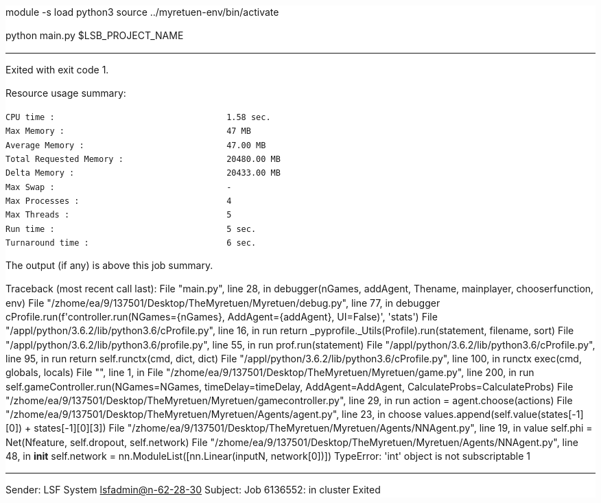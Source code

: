 module -s load python3
source ../myretuen-env/bin/activate

python main.py $LSB_PROJECT_NAME


------------------------------------------------------------

Exited with exit code 1.

Resource usage summary:

    CPU time :                                   1.58 sec.
    Max Memory :                                 47 MB
    Average Memory :                             47.00 MB
    Total Requested Memory :                     20480.00 MB
    Delta Memory :                               20433.00 MB
    Max Swap :                                   -
    Max Processes :                              4
    Max Threads :                                5
    Run time :                                   5 sec.
    Turnaround time :                            6 sec.

The output (if any) is above this job summary.

Traceback (most recent call last):
  File "main.py", line 28, in <module>
    debugger(nGames, addAgent, Thename, mainplayer, chooserfunction, env)
  File "/zhome/ea/9/137501/Desktop/TheMyretuen/Myretuen/debug.py", line 77, in debugger
    cProfile.run(f'controller.run(NGames={nGames}, AddAgent={addAgent}, UI=False)', 'stats')
  File "/appl/python/3.6.2/lib/python3.6/cProfile.py", line 16, in run
    return _pyprofile._Utils(Profile).run(statement, filename, sort)
  File "/appl/python/3.6.2/lib/python3.6/profile.py", line 55, in run
    prof.run(statement)
  File "/appl/python/3.6.2/lib/python3.6/cProfile.py", line 95, in run
    return self.runctx(cmd, dict, dict)
  File "/appl/python/3.6.2/lib/python3.6/cProfile.py", line 100, in runctx
    exec(cmd, globals, locals)
  File "<string>", line 1, in <module>
  File "/zhome/ea/9/137501/Desktop/TheMyretuen/Myretuen/game.py", line 200, in run
    self.gameController.run(NGames=NGames, timeDelay=timeDelay, AddAgent=AddAgent, CalculateProbs=CalculateProbs)
  File "/zhome/ea/9/137501/Desktop/TheMyretuen/Myretuen/gamecontroller.py", line 29, in run
    action = agent.choose(actions)
  File "/zhome/ea/9/137501/Desktop/TheMyretuen/Myretuen/Agents/agent.py", line 23, in choose
    values.append(self.value(states[-1][0]) + states[-1][0][3])
  File "/zhome/ea/9/137501/Desktop/TheMyretuen/Myretuen/Agents/NNAgent.py", line 19, in value
    self.phi = Net(Nfeature, self.dropout, self.network)
  File "/zhome/ea/9/137501/Desktop/TheMyretuen/Myretuen/Agents/NNAgent.py", line 48, in __init__
    self.network = nn.ModuleList([nn.Linear(inputN, network[0])])
TypeError: 'int' object is not subscriptable
1

------------------------------------------------------------
Sender: LSF System <lsfadmin@n-62-28-30>
Subject: Job 6136552: <NNAgent3HistoryLength90> in cluster <dcc> Exited
